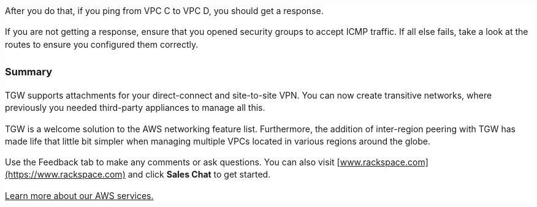 After you do that, if you ping from VPC C to VPC D, you should get a response.

If you are not getting a response, ensure that you opened security groups to
accept ICMP traffic. If all else fails, take a look at the routes to ensure you
configured them correctly.

### Summary

TGW supports attachments for your direct-connect and site-to-site VPN. You can
now create transitive networks, where previously you needed third-party appliances
to manage all this.

TGW is a welcome solution to the AWS networking feature list. Furthermore, the
addition of inter-region peering with TGW has made life that little bit simpler
when managing multiple VPCs located in various regions around the globe.

Use the Feedback tab to make any comments or ask questions. You can also
visit [www.rackspace.com](https://www.rackspace.com) and click **Sales Chat**
to get started.

<a class="cta blue" id="cta" href="https://www.rackspace.com/managed-aws">Learn more about our AWS services.</a>
